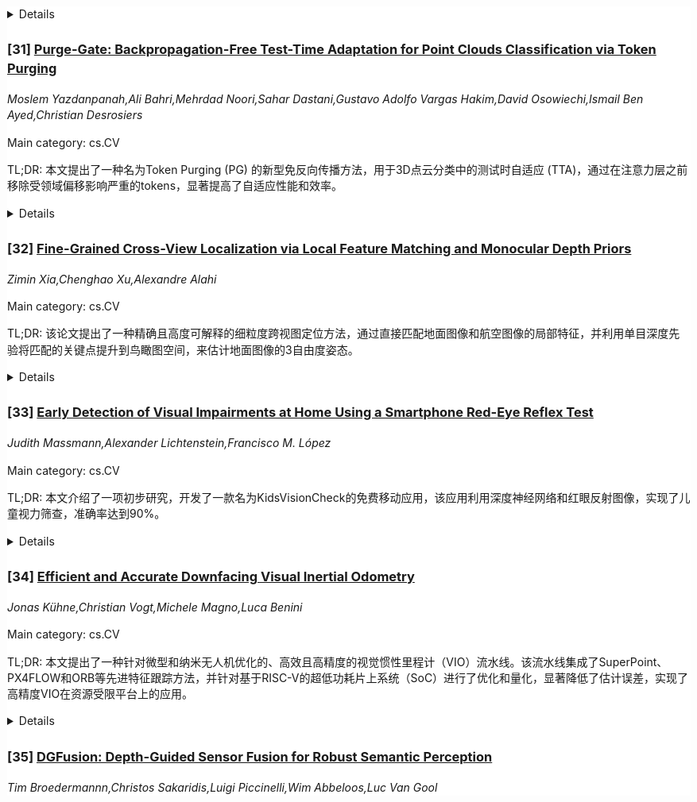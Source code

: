 <details><summary>Details</summary></details>


### [31] [Purge-Gate: Backpropagation-Free Test-Time Adaptation for Point Clouds Classification via Token Purging](https://arxiv.org/abs/2509.09785)
*Moslem Yazdanpanah,Ali Bahri,Mehrdad Noori,Sahar Dastani,Gustavo Adolfo Vargas Hakim,David Osowiechi,Ismail Ben Ayed,Christian Desrosiers*

Main category: cs.CV

TL;DR: 本文提出了一种名为Token Purging (PG) 的新型免反向传播方法，用于3D点云分类中的测试时自适应 (TTA)，通过在注意力层之前移除受领域偏移影响严重的tokens，显著提高了自适应性能和效率。


<details><summary>Details</summary></details>


### [32] [Fine-Grained Cross-View Localization via Local Feature Matching and Monocular Depth Priors](https://arxiv.org/abs/2509.09792)
*Zimin Xia,Chenghao Xu,Alexandre Alahi*

Main category: cs.CV

TL;DR: 该论文提出了一种精确且高度可解释的细粒度跨视图定位方法，通过直接匹配地面图像和航空图像的局部特征，并利用单目深度先验将匹配的关键点提升到鸟瞰图空间，来估计地面图像的3自由度姿态。


<details><summary>Details</summary></details>


### [33] [Early Detection of Visual Impairments at Home Using a Smartphone Red-Eye Reflex Test](https://arxiv.org/abs/2509.09808)
*Judith Massmann,Alexander Lichtenstein,Francisco M. López*

Main category: cs.CV

TL;DR: 本文介绍了一项初步研究，开发了一款名为KidsVisionCheck的免费移动应用，该应用利用深度神经网络和红眼反射图像，实现了儿童视力筛查，准确率达到90%。


<details><summary>Details</summary></details>


### [34] [Efficient and Accurate Downfacing Visual Inertial Odometry](https://arxiv.org/abs/2509.10021)
*Jonas Kühne,Christian Vogt,Michele Magno,Luca Benini*

Main category: cs.CV

TL;DR: 本文提出了一种针对微型和纳米无人机优化的、高效且高精度的视觉惯性里程计（VIO）流水线。该流水线集成了SuperPoint、PX4FLOW和ORB等先进特征跟踪方法，并针对基于RISC-V的超低功耗片上系统（SoC）进行了优化和量化，显著降低了估计误差，实现了高精度VIO在资源受限平台上的应用。


<details><summary>Details</summary></details>


### [35] [DGFusion: Depth-Guided Sensor Fusion for Robust Semantic Perception](https://arxiv.org/abs/2509.09828)
*Tim Broedermannn,Christos Sakaridis,Luigi Piccinelli,Wim Abbeloos,Luc Van Gool*
